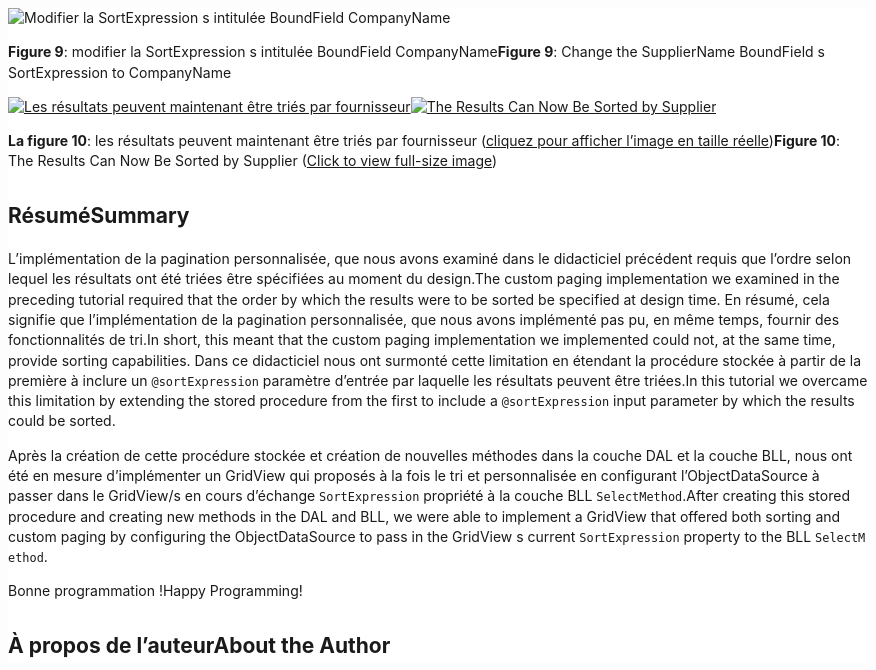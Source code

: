 
![Modifier la SortExpression s intitulée BoundField CompanyName](sorting-custom-paged-data-cs/_static/image13.png)

<span data-ttu-id="2bce4-216">**Figure 9**: modifier la SortExpression s intitulée BoundField CompanyName</span><span class="sxs-lookup"><span data-stu-id="2bce4-216">**Figure 9**: Change the SupplierName BoundField s SortExpression to CompanyName</span></span>


<span data-ttu-id="2bce4-217">[![Les résultats peuvent maintenant être triés par fournisseur](sorting-custom-paged-data-cs/_static/image15.png)](sorting-custom-paged-data-cs/_static/image14.png)</span><span class="sxs-lookup"><span data-stu-id="2bce4-217">[![The Results Can Now Be Sorted by Supplier](sorting-custom-paged-data-cs/_static/image15.png)](sorting-custom-paged-data-cs/_static/image14.png)</span></span>

<span data-ttu-id="2bce4-218">**La figure 10**: les résultats peuvent maintenant être triés par fournisseur ([cliquez pour afficher l’image en taille réelle](sorting-custom-paged-data-cs/_static/image16.png))</span><span class="sxs-lookup"><span data-stu-id="2bce4-218">**Figure 10**: The Results Can Now Be Sorted by Supplier ([Click to view full-size image](sorting-custom-paged-data-cs/_static/image16.png))</span></span>


## <a name="summary"></a><span data-ttu-id="2bce4-219">Résumé</span><span class="sxs-lookup"><span data-stu-id="2bce4-219">Summary</span></span>

<span data-ttu-id="2bce4-220">L’implémentation de la pagination personnalisée, que nous avons examiné dans le didacticiel précédent requis que l’ordre selon lequel les résultats ont été triées être spécifiées au moment du design.</span><span class="sxs-lookup"><span data-stu-id="2bce4-220">The custom paging implementation we examined in the preceding tutorial required that the order by which the results were to be sorted be specified at design time.</span></span> <span data-ttu-id="2bce4-221">En résumé, cela signifie que l’implémentation de la pagination personnalisée, que nous avons implémenté pas pu, en même temps, fournir des fonctionnalités de tri.</span><span class="sxs-lookup"><span data-stu-id="2bce4-221">In short, this meant that the custom paging implementation we implemented could not, at the same time, provide sorting capabilities.</span></span> <span data-ttu-id="2bce4-222">Dans ce didacticiel nous ont surmonté cette limitation en étendant la procédure stockée à partir de la première à inclure un `@sortExpression` paramètre d’entrée par laquelle les résultats peuvent être triées.</span><span class="sxs-lookup"><span data-stu-id="2bce4-222">In this tutorial we overcame this limitation by extending the stored procedure from the first to include a `@sortExpression` input parameter by which the results could be sorted.</span></span>

<span data-ttu-id="2bce4-223">Après la création de cette procédure stockée et création de nouvelles méthodes dans la couche DAL et la couche BLL, nous ont été en mesure d’implémenter un GridView qui proposés à la fois le tri et personnalisée en configurant l’ObjectDataSource à passer dans le GridView/s en cours d’échange `SortExpression` propriété à la couche BLL `SelectMethod`.</span><span class="sxs-lookup"><span data-stu-id="2bce4-223">After creating this stored procedure and creating new methods in the DAL and BLL, we were able to implement a GridView that offered both sorting and custom paging by configuring the ObjectDataSource to pass in the GridView s current `SortExpression` property to the BLL `SelectMethod`.</span></span>

<span data-ttu-id="2bce4-224">Bonne programmation !</span><span class="sxs-lookup"><span data-stu-id="2bce4-224">Happy Programming!</span></span>

## <a name="about-the-author"></a><span data-ttu-id="2bce4-225">À propos de l’auteur</span><span class="sxs-lookup"><span data-stu-id="2bce4-225">About the Author</span></span>
